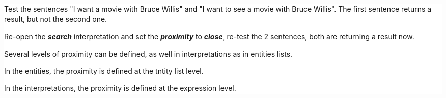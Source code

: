Test the sentences "I want a movie with Bruce Willis" and "I want to see a movie with Bruce Willis". The first sentence returns a result, but not the second one.

Re-open the ***search*** interpretation and set the ***proximity*** to ***close***, re-test the 2 sentences, both are returning a result now.

Several levels of proximity can be defined, as well in interpretations as in entities lists.

In the entities, the proximity is defined at the tntity list level.

In the interpretations, the proximity is defined at the expression level.
